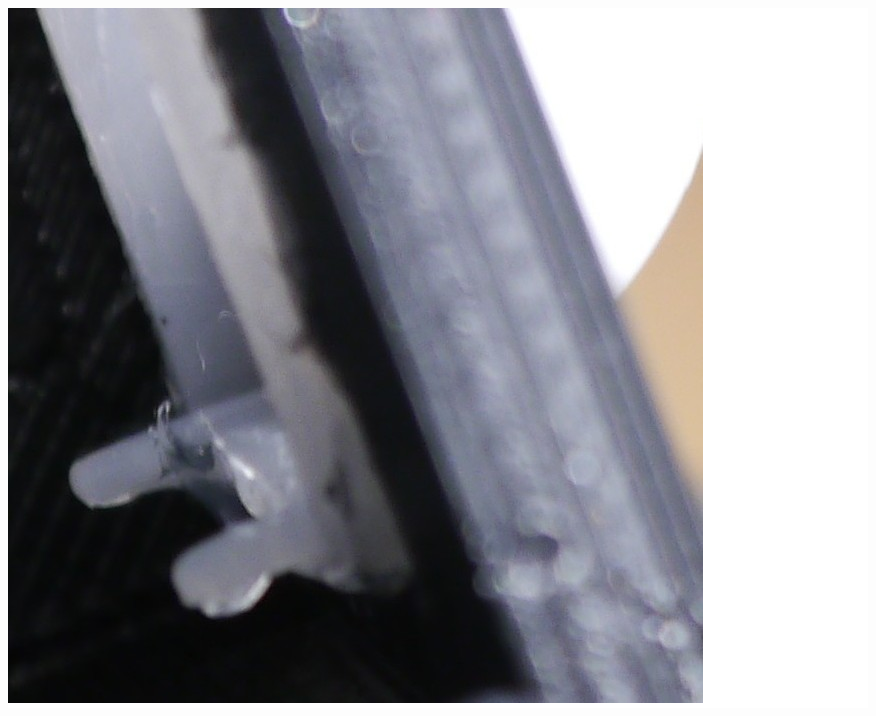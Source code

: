 <a href="/assets/img/olm/1k/10_inside.jpg"       data-lightbox="olm-assembly" data-title="The lens of the PIR plugged directly into the box, with silicone goop for waterproof-ness."><img class=thumb src="/assets/img/olm/th/10_inside.jpg"         /></a>    